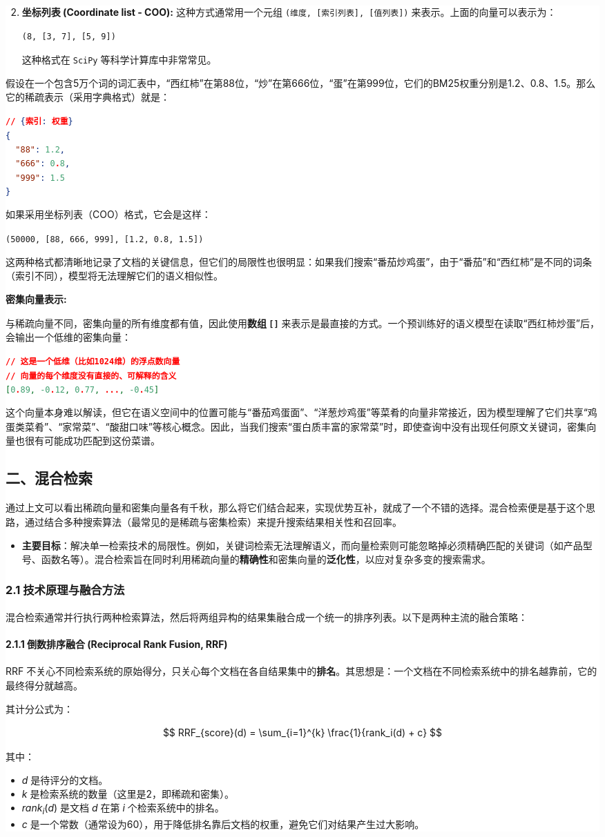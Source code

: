 2.  **坐标列表 (Coordinate list - COO):**
    这种方式通常用一个元组 `(维度, [索引列表], [值列表])` 来表示。上面的向量可以表示为：
    ```
    (8, [3, 7], [5, 9])
    ```
    这种格式在 `SciPy` 等科学计算库中非常常见。

假设在一个包含5万个词的词汇表中，“西红柿”在第88位，“炒”在第666位，“蛋”在第999位，它们的BM25权重分别是1.2、0.8、1.5。那么它的稀疏表示（采用字典格式）就是：
```json
// {索引: 权重}
{
  "88": 1.2,
  "666": 0.8,
  "999": 1.5
}
```
如果采用坐标列表（COO）格式，它会是这样：
```
(50000, [88, 666, 999], [1.2, 0.8, 1.5])
```
这两种格式都清晰地记录了文档的关键信息，但它们的局限性也很明显：如果我们搜索“番茄炒鸡蛋”，由于“番茄”和“西红柿”是不同的词条（索引不同），模型将无法理解它们的语义相似性。

**密集向量表示:**

与稀疏向量不同，密集向量的所有维度都有值，因此使用**数组 `[]`** 来表示是最直接的方式。一个预训练好的语义模型在读取“西红柿炒蛋”后，会输出一个低维的密集向量：

```json
// 这是一个低维（比如1024维）的浮点数向量
// 向量的每个维度没有直接的、可解释的含义
[0.89, -0.12, 0.77, ..., -0.45]
```

这个向量本身难以解读，但它在语义空间中的位置可能与“番茄鸡蛋面”、“洋葱炒鸡蛋”等菜肴的向量非常接近，因为模型理解了它们共享“鸡蛋类菜肴”、“家常菜”、“酸甜口味”等核心概念。因此，当我们搜索“蛋白质丰富的家常菜”时，即使查询中没有出现任何原文关键词，密集向量也很有可能成功匹配到这份菜谱。

## 二、混合检索

通过上文可以看出稀疏向量和密集向量各有千秋，那么将它们结合起来，实现优势互补，就成了一个不错的选择。混合检索便是基于这个思路，通过结合多种搜索算法（最常见的是稀疏与密集检索）来提升搜索结果相关性和召回率。

- **主要目标**：解决单一检索技术的局限性。例如，关键词检索无法理解语义，而向量检索则可能忽略掉必须精确匹配的关键词（如产品型号、函数名等）。混合检索旨在同时利用稀疏向量的**精确性**和密集向量的**泛化性**，以应对复杂多变的搜索需求。

### 2.1 技术原理与融合方法

混合检索通常并行执行两种检索算法，然后将两组异构的结果集融合成一个统一的排序列表。以下是两种主流的融合策略：

#### 2.1.1 倒数排序融合 (Reciprocal Rank Fusion, RRF)

RRF 不关心不同检索系统的原始得分，只关心每个文档在各自结果集中的**排名**。其思想是：一个文档在不同检索系统中的排名越靠前，它的最终得分就越高。

其计分公式为：

$$ RRF_{score}(d) = \sum_{i=1}^{k} \frac{1}{rank_i(d) + c} $$

其中：
- $d$ 是待评分的文档。
- $k$ 是检索系统的数量（这里是2，即稀疏和密集）。
- $rank_i(d)$ 是文档 $d$ 在第 $i$ 个检索系统中的排名。
- $c$ 是一个常数（通常设为60），用于降低排名靠后文档的权重，避免它们对结果产生过大影响。


[^1]: **OOV（Out-of-Vocabulary）未登录词**：指在模型训练时没有出现在词汇表中，但在实际使用时遇到的新词汇。例如，如果模型训练时词汇表中没有"ChatGPT"这个词，那么在实际应用中遇到它时就是OOV。传统的稀疏向量方法（如BM25）对OOV词汇会完全忽略，而现代的密集向量方法通过子词分割（如BPE、WordPiece）可以更好地处理OOV问题。